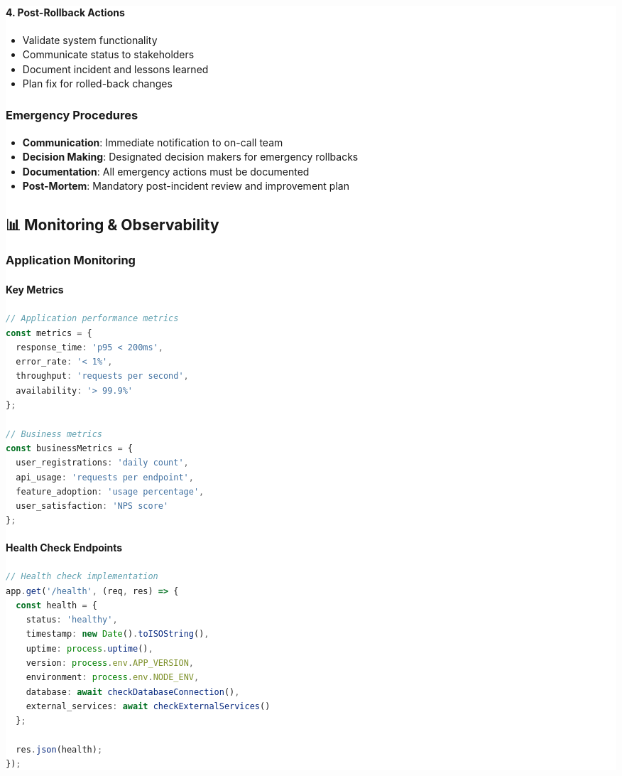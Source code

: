 #### 4. Post-Rollback Actions
- Validate system functionality
- Communicate status to stakeholders
- Document incident and lessons learned
- Plan fix for rolled-back changes

### Emergency Procedures
- **Communication**: Immediate notification to on-call team
- **Decision Making**: Designated decision makers for emergency rollbacks
- **Documentation**: All emergency actions must be documented
- **Post-Mortem**: Mandatory post-incident review and improvement plan

## 📊 Monitoring & Observability

### Application Monitoring

#### Key Metrics
```typescript
// Application performance metrics
const metrics = {
  response_time: 'p95 < 200ms',
  error_rate: '< 1%',
  throughput: 'requests per second',
  availability: '> 99.9%'
};

// Business metrics
const businessMetrics = {
  user_registrations: 'daily count',
  api_usage: 'requests per endpoint',
  feature_adoption: 'usage percentage',
  user_satisfaction: 'NPS score'
};
```

#### Health Check Endpoints
```typescript
// Health check implementation
app.get('/health', (req, res) => {
  const health = {
    status: 'healthy',
    timestamp: new Date().toISOString(),
    uptime: process.uptime(),
    version: process.env.APP_VERSION,
    environment: process.env.NODE_ENV,
    database: await checkDatabaseConnection(),
    external_services: await checkExternalServices()
  };
  
  res.json(health);
});
```
